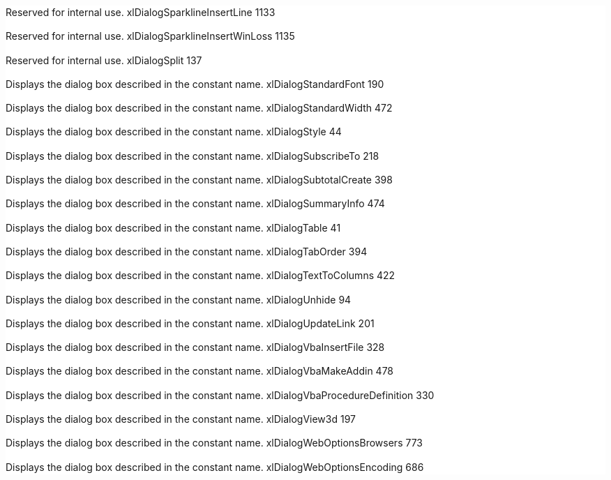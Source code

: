 Reserved for internal use.
xlDialogSparklineInsertLine 	1133 	

Reserved for internal use.
xlDialogSparklineInsertWinLoss 	1135 	

Reserved for internal use.
xlDialogSplit 	137 	

Displays the dialog box described in the constant name.
xlDialogStandardFont 	190 	

Displays the dialog box described in the constant name.
xlDialogStandardWidth 	472 	

Displays the dialog box described in the constant name.
xlDialogStyle 	44 	

Displays the dialog box described in the constant name.
xlDialogSubscribeTo 	218 	

Displays the dialog box described in the constant name.
xlDialogSubtotalCreate 	398 	

Displays the dialog box described in the constant name.
xlDialogSummaryInfo 	474 	

Displays the dialog box described in the constant name.
xlDialogTable 	41 	

Displays the dialog box described in the constant name.
xlDialogTabOrder 	394 	

Displays the dialog box described in the constant name.
xlDialogTextToColumns 	422 	

Displays the dialog box described in the constant name.
xlDialogUnhide 	94 	

Displays the dialog box described in the constant name.
xlDialogUpdateLink 	201 	

Displays the dialog box described in the constant name.
xlDialogVbaInsertFile 	328 	

Displays the dialog box described in the constant name.
xlDialogVbaMakeAddin 	478 	

Displays the dialog box described in the constant name.
xlDialogVbaProcedureDefinition 	330 	

Displays the dialog box described in the constant name.
xlDialogView3d 	197 	

Displays the dialog box described in the constant name.
xlDialogWebOptionsBrowsers 	773 	

Displays the dialog box described in the constant name.
xlDialogWebOptionsEncoding 	686 	

